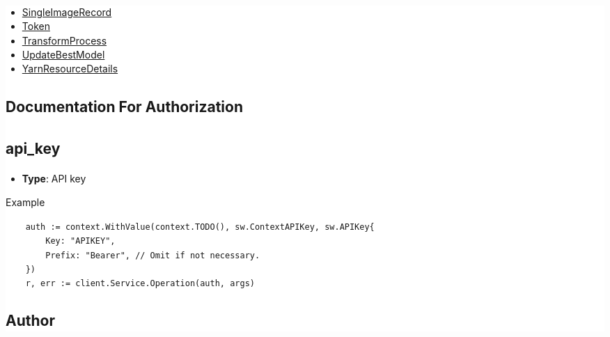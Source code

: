  - [SingleImageRecord](docs/SingleImageRecord.md)
 - [Token](docs/Token.md)
 - [TransformProcess](docs/TransformProcess.md)
 - [UpdateBestModel](docs/UpdateBestModel.md)
 - [YarnResourceDetails](docs/YarnResourceDetails.md)


## Documentation For Authorization

## api_key
- **Type**: API key 

Example
```
	auth := context.WithValue(context.TODO(), sw.ContextAPIKey, sw.APIKey{
		Key: "APIKEY",
		Prefix: "Bearer", // Omit if not necessary.
	})
    r, err := client.Service.Operation(auth, args)
```

## Author



